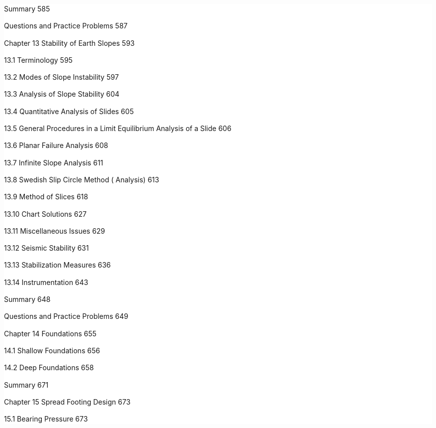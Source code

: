 Summary 585


Questions and Practice Problems 587


Chapter 13 Stability of Earth Slopes 593


13.1 Terminology 595


13.2 Modes of Slope Instability 597


13.3 Analysis of Slope Stability 604


13.4 Quantitative Analysis of Slides 605


13.5 General Procedures in a Limit Equilibrium Analysis of a Slide 606


13.6 Planar Failure Analysis 608


13.7 Infinite Slope Analysis 611


13.8 Swedish Slip Circle Method ( Analysis) 613


13.9 Method of Slices 618


13.10 Chart Solutions 627


13.11 Miscellaneous Issues 629


13.12 Seismic Stability 631


13.13 Stabilization Measures 636


13.14 Instrumentation 643


Summary 648


Questions and Practice Problems 649


Chapter 14 Foundations 655


14.1 Shallow Foundations 656


14.2 Deep Foundations 658


Summary 671


Chapter 15 Spread Footing Design 673


15.1 Bearing Pressure 673
